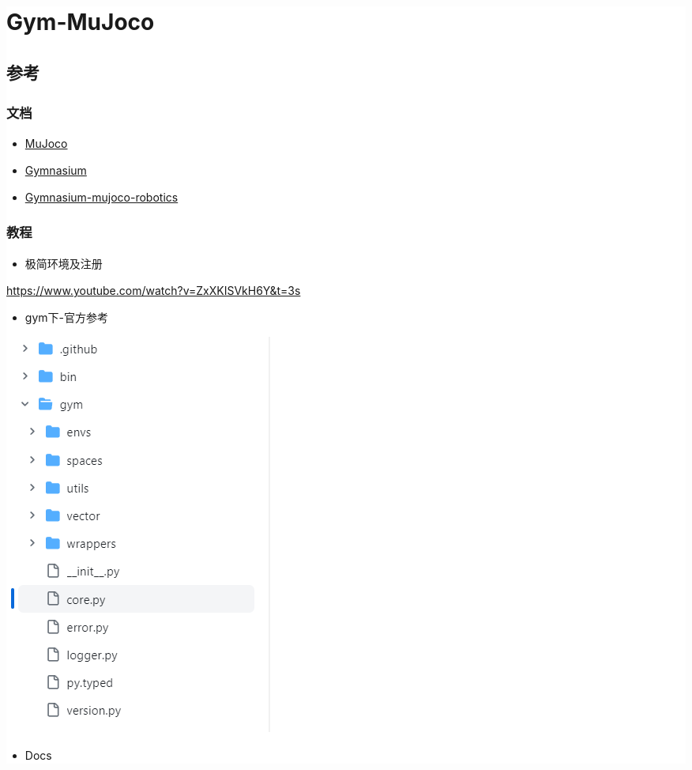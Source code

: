 # Gym-MuJoco

## 参考

### 文档

- [MuJoco](https://mujoco.readthedocs.io/en/latest/programming/simulation.html)

- [Gymnasium](https://gymnasium.farama.org/tutorials/gymnasium_basics/environment_creation/#sphx-glr-tutorials-gymnasium-basics-environment-creation-py)

- [Gymnasium-mujoco-robotics](https://robotics.farama.org/envs/MaMuJoCo/ma_ant/)


### 教程

- 极简环境及注册

https://www.youtube.com/watch?v=ZxXKISVkH6Y&t=3s

- gym下-官方参考

![corepy的位置](../../assets/107_core.py-位置.png)



- Docs
